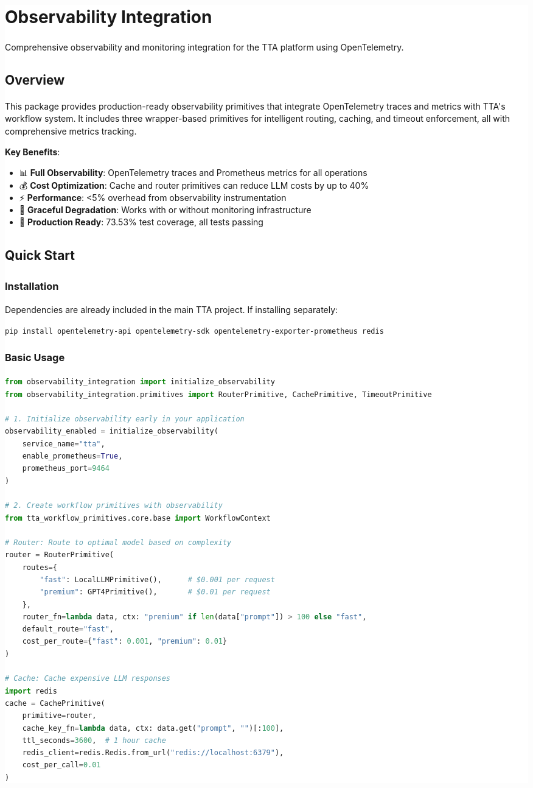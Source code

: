 # Observability Integration

Comprehensive observability and monitoring integration for the TTA platform using OpenTelemetry.

## Overview

This package provides production-ready observability primitives that integrate OpenTelemetry traces and metrics with TTA's workflow system. It includes three wrapper-based primitives for intelligent routing, caching, and timeout enforcement, all with comprehensive metrics tracking.

**Key Benefits**:
- 📊 **Full Observability**: OpenTelemetry traces and Prometheus metrics for all operations
- 💰 **Cost Optimization**: Cache and router primitives can reduce LLM costs by up to 40%
- ⚡ **Performance**: <5% overhead from observability instrumentation
- 🔄 **Graceful Degradation**: Works with or without monitoring infrastructure
- 🔌 **Production Ready**: 73.53% test coverage, all tests passing

## Quick Start

### Installation

Dependencies are already included in the main TTA project. If installing separately:

```bash
pip install opentelemetry-api opentelemetry-sdk opentelemetry-exporter-prometheus redis
```

### Basic Usage

```python
from observability_integration import initialize_observability
from observability_integration.primitives import RouterPrimitive, CachePrimitive, TimeoutPrimitive

# 1. Initialize observability early in your application
observability_enabled = initialize_observability(
    service_name="tta",
    enable_prometheus=True,
    prometheus_port=9464
)

# 2. Create workflow primitives with observability
from tta_workflow_primitives.core.base import WorkflowContext

# Router: Route to optimal model based on complexity
router = RouterPrimitive(
    routes={
        "fast": LocalLLMPrimitive(),      # $0.001 per request
        "premium": GPT4Primitive(),       # $0.01 per request
    },
    router_fn=lambda data, ctx: "premium" if len(data["prompt"]) > 100 else "fast",
    default_route="fast",
    cost_per_route={"fast": 0.001, "premium": 0.01}
)

# Cache: Cache expensive LLM responses
import redis
cache = CachePrimitive(
    primitive=router,
    cache_key_fn=lambda data, ctx: data.get("prompt", "")[:100],
    ttl_seconds=3600,  # 1 hour cache
    redis_client=redis.Redis.from_url("redis://localhost:6379"),
    cost_per_call=0.01
)
```